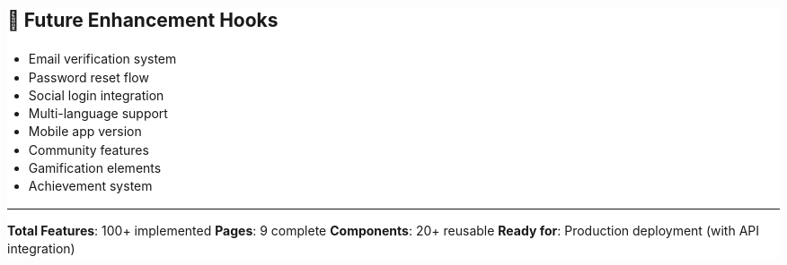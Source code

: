 ## 🔄 Future Enhancement Hooks
- Email verification system
- Password reset flow
- Social login integration
- Multi-language support
- Mobile app version
- Community features
- Gamification elements
- Achievement system

---

**Total Features**: 100+ implemented
**Pages**: 9 complete
**Components**: 20+ reusable
**Ready for**: Production deployment (with API integration)
